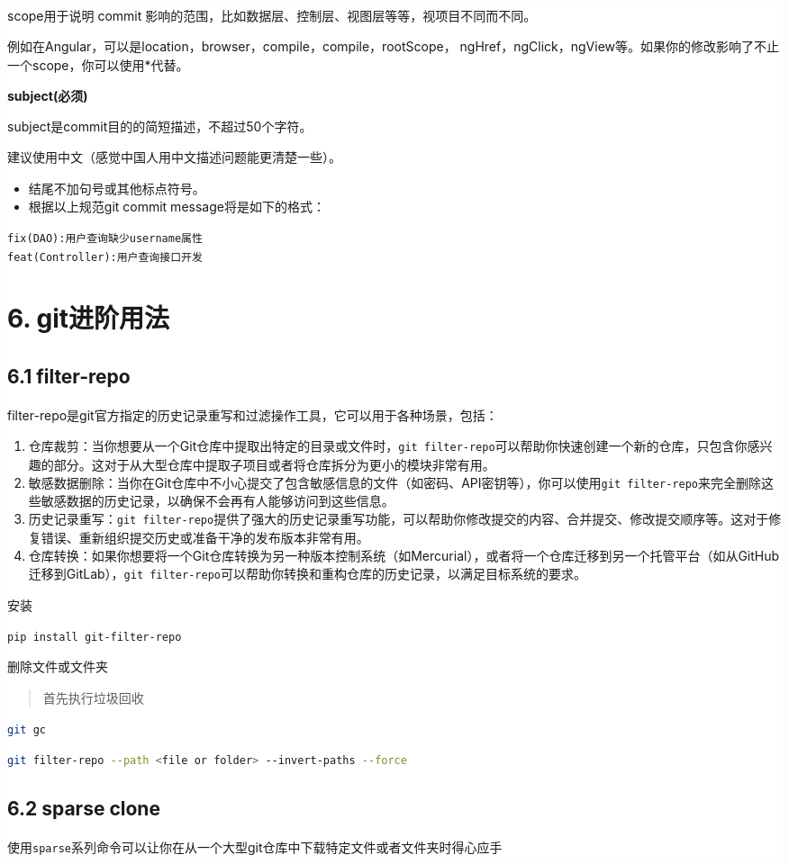 scope用于说明 commit 影响的范围，比如数据层、控制层、视图层等等，视项目不同而不同。

例如在Angular，可以是location，browser，compile，compile，rootScope， ngHref，ngClick，ngView等。如果你的修改影响了不止一个scope，你可以使用*代替。

**subject(必须)**

subject是commit目的的简短描述，不超过50个字符。

建议使用中文（感觉中国人用中文描述问题能更清楚一些）。

- 结尾不加句号或其他标点符号。
- 根据以上规范git commit message将是如下的格式：

```text
fix(DAO):用户查询缺少username属性 
feat(Controller):用户查询接口开发
```



# 6. git进阶用法

## 6.1 filter-repo

filter-repo是git官方指定的历史记录重写和过滤操作工具，它可以用于各种场景，包括：

1. 仓库裁剪：当你想要从一个Git仓库中提取出特定的目录或文件时，`git filter-repo`可以帮助你快速创建一个新的仓库，只包含你感兴趣的部分。这对于从大型仓库中提取子项目或者将仓库拆分为更小的模块非常有用。
2. 敏感数据删除：当你在Git仓库中不小心提交了包含敏感信息的文件（如密码、API密钥等），你可以使用`git filter-repo`来完全删除这些敏感数据的历史记录，以确保不会再有人能够访问到这些信息。
3. 历史记录重写：`git filter-repo`提供了强大的历史记录重写功能，可以帮助你修改提交的内容、合并提交、修改提交顺序等。这对于修复错误、重新组织提交历史或准备干净的发布版本非常有用。
4. 仓库转换：如果你想要将一个Git仓库转换为另一种版本控制系统（如Mercurial），或者将一个仓库迁移到另一个托管平台（如从GitHub迁移到GitLab），`git filter-repo`可以帮助你转换和重构仓库的历史记录，以满足目标系统的要求。

安装

```bash
pip install git-filter-repo
```

删除文件或文件夹

> 首先执行垃圾回收


```bash
git gc
```

```bash
git filter-repo --path <file or folder> --invert-paths --force
```



## 6.2 sparse clone

使用`sparse`系列命令可以让你在从一个大型git仓库中下载特定文件或者文件夹时得心应手
